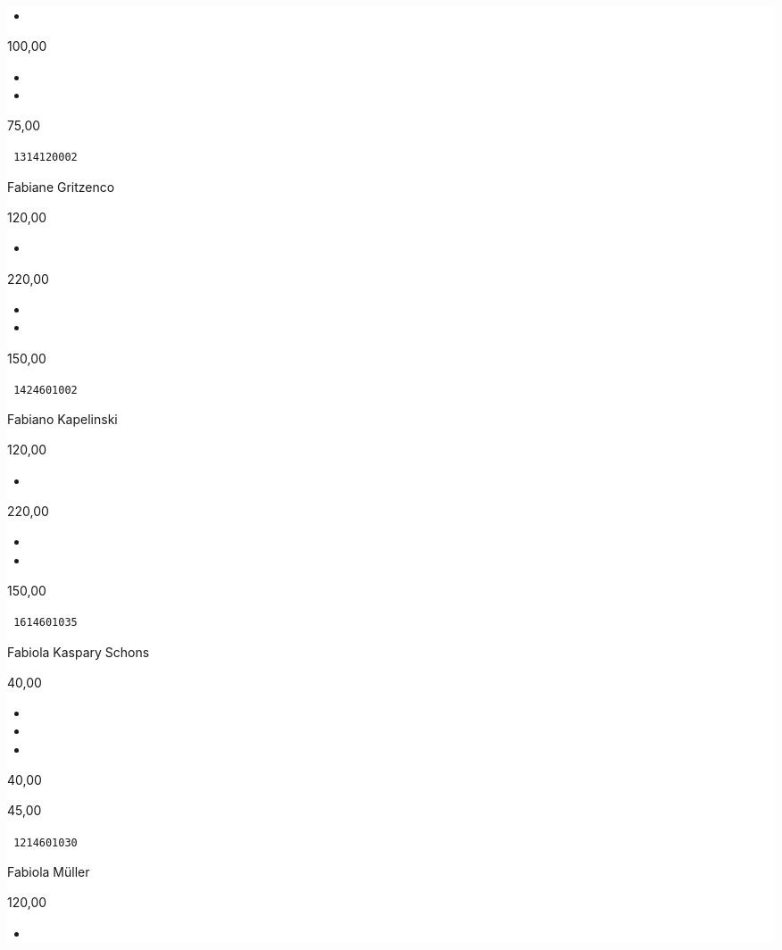    -

   100,00

   -

   -

   75,00

     1314120002

   Fabiane Gritzenco

   120,00

   -

   220,00

   -

   -

   150,00

     1424601002

   Fabiano Kapelinski

   120,00

   -

   220,00

   -

   -

   150,00

     1614601035

   Fabiola Kaspary Schons

   40,00

   -

   -

   -

   40,00

   45,00

     1214601030

   Fabiola Müller

   120,00

   -
